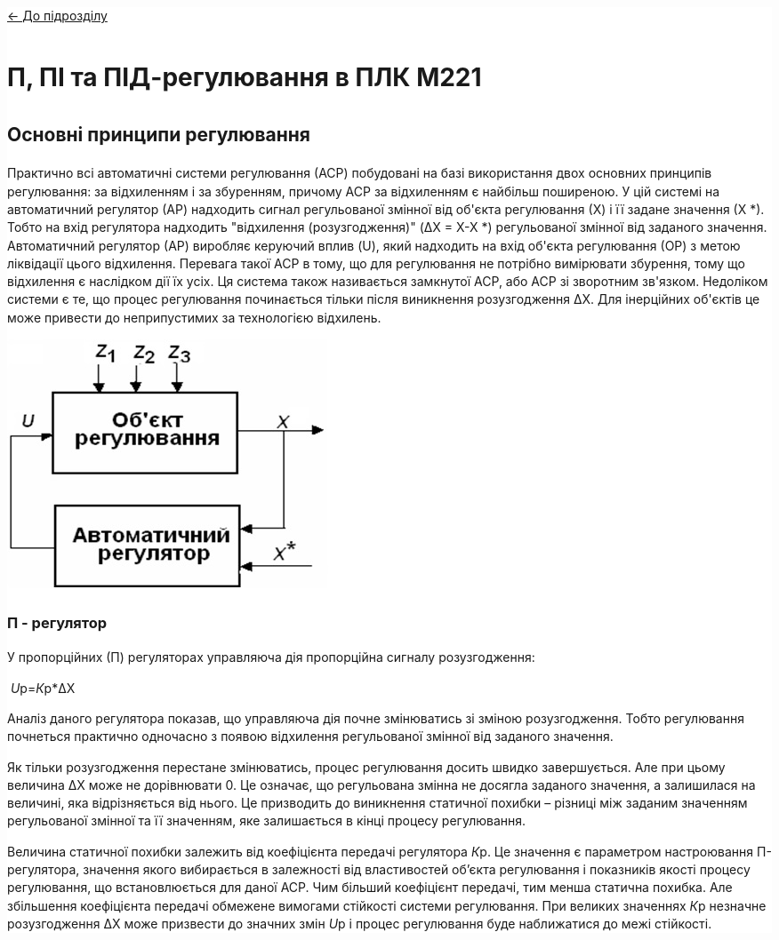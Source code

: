 [<- До підрозділу](README.md)

# П, ПІ та ПІД-регулювання в ПЛК M221

## Основні принципи регулювання

Практично всі автоматичні системи регулювання (АСР) побудовані на базі використання двох основних принципів регулювання: за відхиленням і за збуренням, причому АСР за відхиленням є найбільш поширеною.
У цій системі на автоматичний регулятор (АР) надходить сигнал регульованої змінної від об'єкта регулювання (Х) і  її задане значення (Х *). Тобто на вхід регулятора надходить "відхилення (розузгодження)" (ΔХ = Х-Х *) регульованої змінної від заданого значення. Автоматичний регулятор (АР) виробляє керуючий вплив (U), який надходить на вхід об'єкта регулювання (ОР) з метою ліквідації цього відхилення.
Перевага такої АСР в тому, що для регулювання не потрібно вимірювати збурення, тому що відхилення є наслідком дії їх усіх. Ця система також називається замкнутої АСР, або АСР зі зворотним зв'язком. Недоліком системи є те, що процес регулювання починається тільки після виникнення розузгодження ΔХ. Для інерційних об'єктів це може привести до неприпустимих за технологією відхилень.

![](mediam221/4_1_10.jpg)

### П - регулятор

У пропорційних (П) регуляторах  управляюча дія пропорційна сигналу розузгодження:

​                                                                                *U*р=*К*р*ΔХ 

Аналіз даного регулятора показав, що  управляюча дія почне змінюватись зі зміною розузгодження. Тобто регулювання почнеться практично одночасно з появою відхилення регульованої змінної від заданого значення. 

Як тільки розузгодження перестане змінюватись, процес регулювання досить швидко завершується. Але при цьому величина ΔХ може не дорівнювати 0. Це означає, що регульована змінна не досягла заданого значення, а залишилася на величині, яка відрізняється від нього. Це призводить до виникнення статичної похибки – різниці між заданим значенням регульованої змінної та її значенням, яке залишається в кінці процесу регулювання.

Величина статичної похибки залежить від коефіцієнта передачі регулятора *К*р. Це значення є параметром настроювання П-регулятора, значення якого вибирається в залежності від властивостей об’єкта регулювання і показників якості процесу регулювання, що встановлюється для даної АСР. Чим більший коефіцієнт передачі, тим менша статична похибка. Але збільшення коефіцієнта передачі обмежене вимогами стійкості системи регулювання. При великих значеннях *К*р незначне розузгодження ΔХ може призвести до значних змін *U*р і процес регулювання буде наближатися до межі стійкості.

